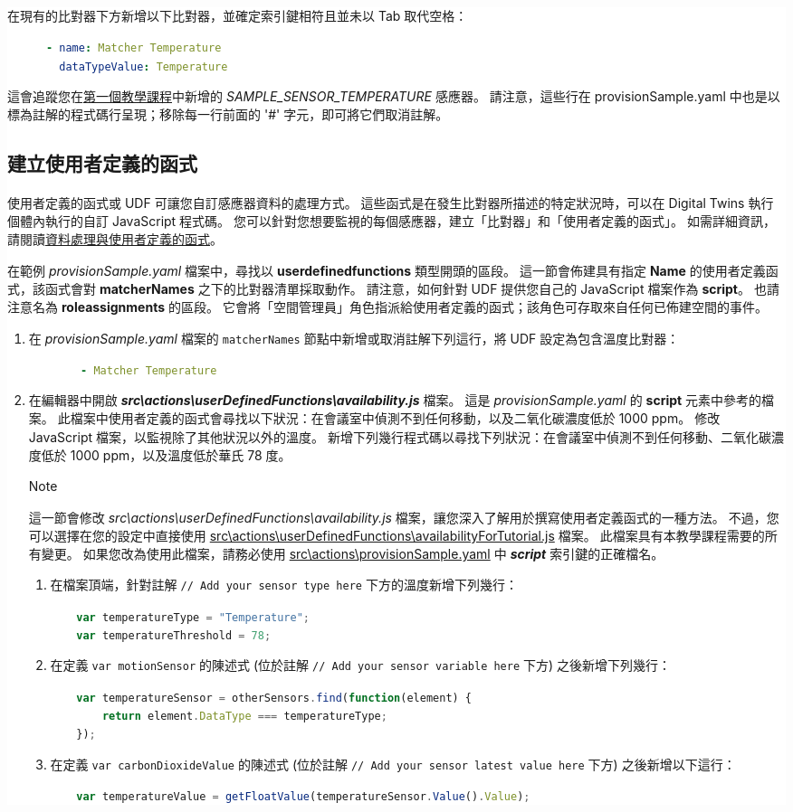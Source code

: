 在現有的比對器下方新增以下比對器，並確定索引鍵相符且並未以 Tab 取代空格：

```yaml
      - name: Matcher Temperature
        dataTypeValue: Temperature
```

這會追蹤您在[第一個教學課程](tutorial-facilities-setup.md)中新增的 *SAMPLE_SENSOR_TEMPERATURE* 感應器。 請注意，這些行在 provisionSample.yaml 中也是以標為註解的程式碼行呈現；移除每一行前面的 '#' 字元，即可將它們取消註解。 

<a id="udf" />

## <a name="create-a-user-defined-function"></a>建立使用者定義的函式
使用者定義的函式或 UDF 可讓您自訂感應器資料的處理方式。 這些函式是在發生比對器所描述的特定狀況時，可以在 Digital Twins 執行個體內執行的自訂 JavaScript 程式碼。 您可以針對您想要監視的每個感應器，建立「比對器」和「使用者定義的函式」。 如需詳細資訊，請閱讀[資料處理與使用者定義的函式](concepts-user-defined-functions.md)。 

在範例 *provisionSample.yaml* 檔案中，尋找以 **userdefinedfunctions** 類型開頭的區段。 這一節會佈建具有指定 **Name** 的使用者定義函式，該函式會對 **matcherNames** 之下的比對器清單採取動作。 請注意，如何針對 UDF 提供您自己的 JavaScript 檔案作為 **script**。 也請注意名為 **roleassignments** 的區段。 它會將「空間管理員」角色指派給使用者定義的函式；該角色可存取來自任何已佈建空間的事件。 

1. 在 *provisionSample.yaml* 檔案的 `matcherNames` 節點中新增或取消註解下列這行，將 UDF 設定為包含溫度比對器：

    ```yaml
            - Matcher Temperature
    ```

1. 在編輯器中開啟 **_src\actions\userDefinedFunctions\availability.js_** 檔案。 這是 *provisionSample.yaml* 的 **script** 元素中參考的檔案。 此檔案中使用者定義的函式會尋找以下狀況：在會議室中偵測不到任何移動，以及二氧化碳濃度低於 1000 ppm。 修改 JavaScript 檔案，以監視除了其他狀況以外的溫度。 新增下列幾行程式碼以尋找下列狀況：在會議室中偵測不到任何移動、二氧化碳濃度低於 1000 ppm，以及溫度低於華氏 78 度。

   > [!NOTE]
   > 這一節會修改 *src\actions\userDefinedFunctions\availability.js* 檔案，讓您深入了解用於撰寫使用者定義函式的一種方法。 不過，您可以選擇在您的設定中直接使用 [src\actions\userDefinedFunctions\availabilityForTutorial.js](https://github.com/Azure-Samples/digital-twins-samples-csharp/blob/master/occupancy-quickstart/src/actions/userDefinedFunctions/availabilityForTutorial.js) 檔案。 此檔案具有本教學課程需要的所有變更。 如果您改為使用此檔案，請務必使用 [src\actions\provisionSample.yaml](https://github.com/Azure-Samples/digital-twins-samples-csharp/blob/master/occupancy-quickstart/src/actions/provisionSample.yaml) 中 **_script_** 索引鍵的正確檔名。

    1. 在檔案頂端，針對註解 `// Add your sensor type here` 下方的溫度新增下列幾行：

        ```JavaScript
            var temperatureType = "Temperature";
            var temperatureThreshold = 78;
        ```
   
    1. 在定義 `var motionSensor` 的陳述式 (位於註解 `// Add your sensor variable here` 下方) 之後新增下列幾行：

        ```JavaScript
            var temperatureSensor = otherSensors.find(function(element) {
                return element.DataType === temperatureType;
            });
        ```
    
    1. 在定義 `var carbonDioxideValue` 的陳述式 (位於註解 `// Add your sensor latest value here` 下方) 之後新增以下這行：

        ```JavaScript
            var temperatureValue = getFloatValue(temperatureSensor.Value().Value);
        ```
    